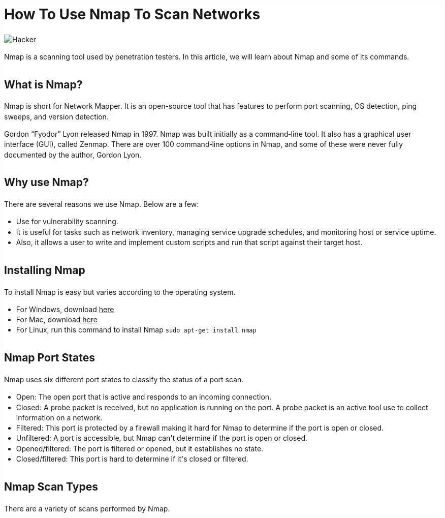 # How To Use Nmap To Scan Networks

![Hacker](/engineering-education/how-to-use-nmap-to-scan-networks/hero.jpg)

Nmap is a scanning tool used by penetration testers. In this article, we will learn about Nmap and some of its commands.

## What is Nmap?

Nmap is short for Network Mapper. It is an open-source tool that has features to perform port scanning, OS detection, ping sweeps, and version detection.

Gordon “Fyodor” Lyon released Nmap in 1997. Nmap was built initially as a command‐line tool. It also has a graphical user interface (GUI), called Zenmap. There are over 100 command‐line options in Nmap, and some of these were never fully documented by the author, Gordon Lyon.

## Why use Nmap?

There are several reasons we use Nmap. Below are a few:

* Use for vulnerability scanning.
* It is useful for tasks such as network inventory, managing service upgrade schedules, and monitoring host or service uptime.
* Also, it allows a user to write and implement custom scripts and run that script against their target host. 

## Installing Nmap

To install Nmap is easy but varies according to the operating system.

* For Windows, download [here](https://nmap.org/book/inst-windows.html)
* For Mac, download [here](https://nmap.org/book/inst-macosx.html)
* For Linux, run this command to install Nmap `sudo apt-get install nmap`

## Nmap Port States

Nmap uses six different port states to classify the status of a port scan.

* Open: The open port that is active and responds to an incoming connection.
* Closed: A probe packet is received, but no application is running on the port. A probe packet is an active tool use to collect information on a network.
* Filtered: This port is protected by a firewall making it hard for Nmap to determine if the port is open or closed.
* Unfiltered: A port is accessible, but Nmap can't determine if the port is open or closed.
* Opened/filtered: The port is filtered or opened, but it establishes no state.
* Closed/filtered: This port is hard to determine if it's closed or filtered.

## Nmap Scan Types

There are a variety of scans performed by Nmap.
